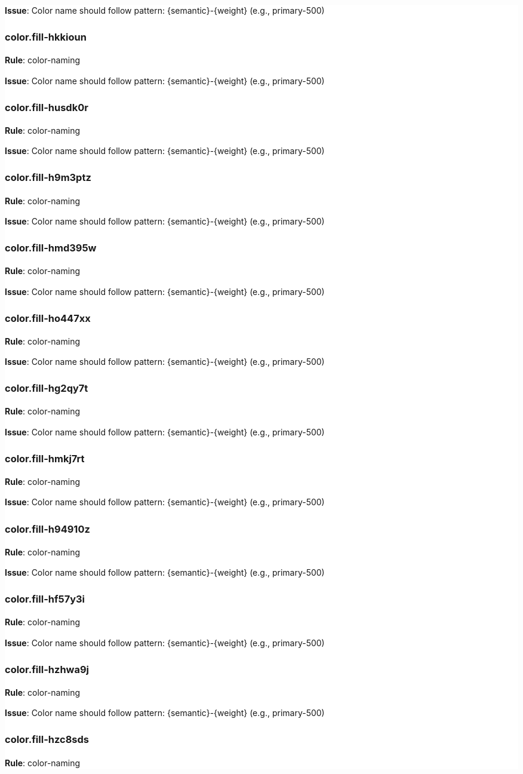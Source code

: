 **Issue**: Color name should follow pattern: {semantic}-{weight} (e.g., primary-500)

### color.fill-hkkioun
**Rule**: color-naming

**Issue**: Color name should follow pattern: {semantic}-{weight} (e.g., primary-500)

### color.fill-husdk0r
**Rule**: color-naming

**Issue**: Color name should follow pattern: {semantic}-{weight} (e.g., primary-500)

### color.fill-h9m3ptz
**Rule**: color-naming

**Issue**: Color name should follow pattern: {semantic}-{weight} (e.g., primary-500)

### color.fill-hmd395w
**Rule**: color-naming

**Issue**: Color name should follow pattern: {semantic}-{weight} (e.g., primary-500)

### color.fill-ho447xx
**Rule**: color-naming

**Issue**: Color name should follow pattern: {semantic}-{weight} (e.g., primary-500)

### color.fill-hg2qy7t
**Rule**: color-naming

**Issue**: Color name should follow pattern: {semantic}-{weight} (e.g., primary-500)

### color.fill-hmkj7rt
**Rule**: color-naming

**Issue**: Color name should follow pattern: {semantic}-{weight} (e.g., primary-500)

### color.fill-h94910z
**Rule**: color-naming

**Issue**: Color name should follow pattern: {semantic}-{weight} (e.g., primary-500)

### color.fill-hf57y3i
**Rule**: color-naming

**Issue**: Color name should follow pattern: {semantic}-{weight} (e.g., primary-500)

### color.fill-hzhwa9j
**Rule**: color-naming

**Issue**: Color name should follow pattern: {semantic}-{weight} (e.g., primary-500)

### color.fill-hzc8sds
**Rule**: color-naming

